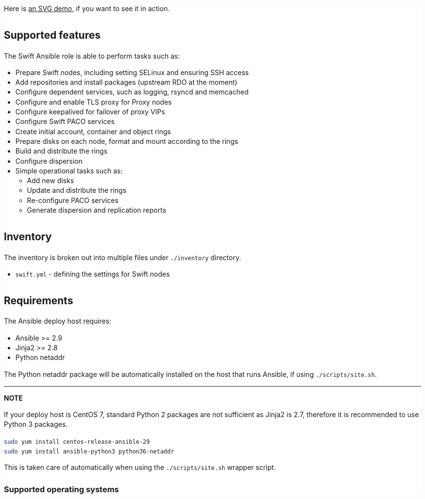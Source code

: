 Here is [an SVG demo](https://raw.githubusercontent.com/csmart/swift-ansible/master/demo.svg), if you want to see it in action.

## Supported features

The Swift Ansible role is able to perform tasks such as:

  - Prepare Swift nodes, including setting SELinux and ensuring SSH access
  - Add repositories and install packages (upstream RDO at the moment)
  - Configure dependent services, such as logging, rsyncd and memcached
  - Configure and enable TLS proxy for Proxy nodes
  - Configure keepalived for failover of proxy VIPs
  - Configure Swift PACO services
  - Create initial account, container and object rings
  - Prepare disks on each node, format and mount according to the rings
  - Build and distribute the rings
  - Configure dispersion
  - Simple operational tasks such as:
    - Add new disks
    - Update and distribute the rings
    - Re-configure PACO services
    - Generate dispersion and replication reports

## Inventory

The inventory is broken out into multiple files under `./inventory` directory.

 - `swift.yml` - defining the settings for Swift nodes

## Requirements

The Ansible deploy host requires:

 - Ansible >= 2.9
 - Jinja2 >= 2.8
 - Python netaddr

The Python netaddr package will be automatically installed on the host that runs Ansible, if using `./scripts/site.sh`.

---
**NOTE**

If your deploy host is CentOS 7, standard Python 2 packages are not sufficient as Jinja2 is 2.7, therefore it is recommended to use Python 3 packages.

```bash
sudo yum install centos-release-ansible-29
sudo yum install ansible-python3 python36-netaddr
```

This is taken care of automatically when using the `./scripts/site.sh` wrapper script.

### Supported operating systems
